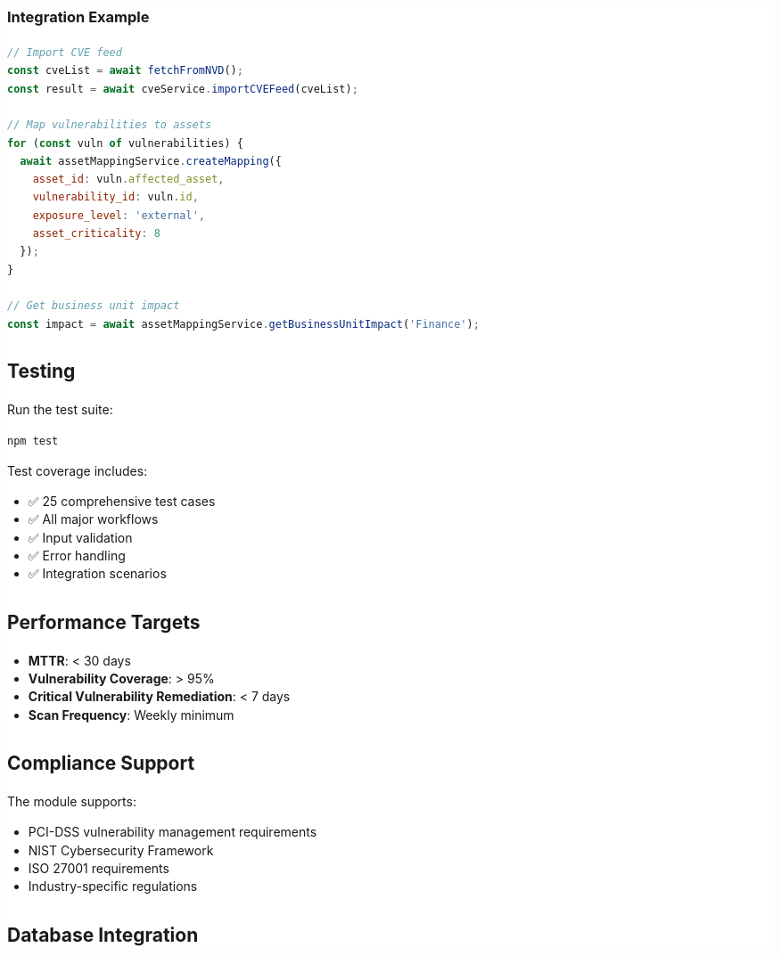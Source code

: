 ### Integration Example

```javascript
// Import CVE feed
const cveList = await fetchFromNVD();
const result = await cveService.importCVEFeed(cveList);

// Map vulnerabilities to assets
for (const vuln of vulnerabilities) {
  await assetMappingService.createMapping({
    asset_id: vuln.affected_asset,
    vulnerability_id: vuln.id,
    exposure_level: 'external',
    asset_criticality: 8
  });
}

// Get business unit impact
const impact = await assetMappingService.getBusinessUnitImpact('Finance');
```

## Testing

Run the test suite:

```bash
npm test
```

Test coverage includes:
- ✅ 25 comprehensive test cases
- ✅ All major workflows
- ✅ Input validation
- ✅ Error handling
- ✅ Integration scenarios

## Performance Targets

- **MTTR**: < 30 days
- **Vulnerability Coverage**: > 95%
- **Critical Vulnerability Remediation**: < 7 days
- **Scan Frequency**: Weekly minimum

## Compliance Support

The module supports:
- PCI-DSS vulnerability management requirements
- NIST Cybersecurity Framework
- ISO 27001 requirements
- Industry-specific regulations

## Database Integration
